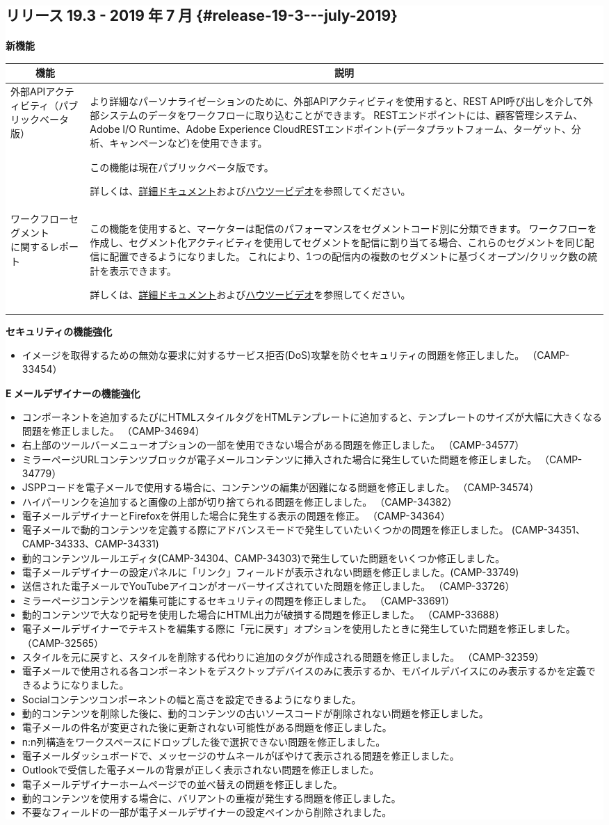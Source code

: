 ## リリース 19.3 - 2019 年 7 月 {#release-19-3---july-2019}

**新機能**

<table> 
 <thead> 
  <tr> 
   <th> 機能<br /> </th> 
   <th> 説明<br /> </th> 
  </tr> 
 </thead> 
 <tbody> 
  <tr> 
   <td> 外部APIアクティビティ（パブリックベータ版）<br /> </td> 
   <td> <p>より詳細なパーソナライゼーションのために、外部APIアクティビティを使用すると、REST API呼び出しを介して外部システムのデータをワークフローに取り込むことができます。 RESTエンドポイントには、顧客管理システム、Adobe I/O Runtime、Adobe Experience CloudRESTエンドポイント(データプラットフォーム、ターゲット、分析、キャンペーンなど)を使用できます。</p><p>この機能は現在パブリックベータ版です。</p><p>詳しくは、<a href="../../automating/using/external-api.md">詳細ドキュメント</a>および<a href="https://docs.adobe.com/content/help/ja-JP/campaign-standard-learn/tutorials/managing-processes-and-data/data-management-activities/external-api-activity.html">ハウツービデオ</a>を参照してください。</p></td> 
  </tr> 
  <tr> 
   <td> ワークフローセグメント<br />に関するレポート </td> 
   <td> <p>この機能を使用すると、マーケターは配信のパフォーマンスをセグメントコード別に分類できます。 ワークフローを作成し、セグメント化アクティビティを使用してセグメントを配信に割り当てる場合、これらのセグメントを同じ配信に配置できるようになりました。 これにより、1つの配信内の複数のセグメントに基づくオープン/クリック数の統計を表示できます。</p><p>詳しくは、<a href="../../reporting/using/creating-a-report-workflow-segment.md">詳細ドキュメント</a>および<a href="https://docs.adobe.com/content/help/en/campaign-learn/campaign-standard-tutorials/reporting/report-on-workflow-segments.html">ハウツービデオ</a>を参照してください。</p></td>
  </tr> 
 </tbody> 
</table>

**セキュリティの機能強化**

* イメージを取得するための無効な要求に対するサービス拒否(DoS)攻撃を防ぐセキュリティの問題を修正しました。 （CAMP-33454）

**E メールデザイナーの機能強化**

* コンポーネントを追加するたびにHTMLスタイルタグをHTMLテンプレートに追加すると、テンプレートのサイズが大幅に大きくなる問題を修正しました。 （CAMP-34694）
* 右上部のツールバーメニューオプションの一部を使用できない場合がある問題を修正しました。 （CAMP-34577）
* ミラーページURLコンテンツブロックが電子メールコンテンツに挿入された場合に発生していた問題を修正しました。 （CAMP-34779）
* JSPPコードを電子メールで使用する場合に、コンテンツの編集が困難になる問題を修正しました。 （CAMP-34574）
* ハイパーリンクを追加すると画像の上部が切り捨てられる問題を修正しました。 （CAMP-34382）
* 電子メールデザイナーとFirefoxを併用した場合に発生する表示の問題を修正。 （CAMP-34364）
* 電子メールで動的コンテンツを定義する際にアドバンスモードで発生していたいくつかの問題を修正しました。 (CAMP-34351、CAMP-34333、CAMP-34331)
* 動的コンテンツルールエディタ(CAMP-34304、CAMP-34303)で発生していた問題をいくつか修正しました。
* 電子メールデザイナーの設定パネルに「リンク」フィールドが表示されない問題を修正しました。(CAMP-33749)
* 送信された電子メールでYouTubeアイコンがオーバーサイズされていた問題を修正しました。 （CAMP-33726）
* ミラーページコンテンツを編集可能にするセキュリティの問題を修正しました。 （CAMP-33691）
* 動的コンテンツで大なり記号を使用した場合にHTML出力が破損する問題を修正しました。 （CAMP-33688）
* 電子メールデザイナーでテキストを編集する際に「元に戻す」オプションを使用したときに発生していた問題を修正しました。 （CAMP-32565）
* スタイルを元に戻すと、スタイルを削除する代わりに追加のタグが作成される問題を修正しました。 （CAMP-32359）
* 電子メールで使用される各コンポーネントをデスクトップデバイスのみに表示するか、モバイルデバイスにのみ表示するかを定義できるようになりました。
* Socialコンテンツコンポーネントの幅と高さを設定できるようになりました。
* 動的コンテンツを削除した後に、動的コンテンツの古いソースコードが削除されない問題を修正しました。
* 電子メールの件名が変更された後に更新されない可能性がある問題を修正しました。
* n:n列構造をワークスペースにドロップした後で選択できない問題を修正しました。
* 電子メールダッシュボードで、メッセージのサムネールがぼやけて表示される問題を修正しました。
* Outlookで受信した電子メールの背景が正しく表示されない問題を修正しました。
* 電子メールデザイナーホームページでの並べ替えの問題を修正しました。
* 動的コンテンツを使用する場合に、バリアントの重複が発生する問題を修正しました。
* 不要なフィールドの一部が電子メールデザイナーの設定ペインから削除されました。
